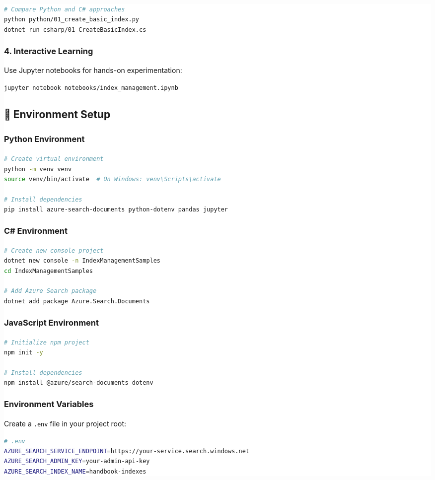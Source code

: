 ```bash
# Compare Python and C# approaches
python python/01_create_basic_index.py
dotnet run csharp/01_CreateBasicIndex.cs
```

### 4. Interactive Learning
Use Jupyter notebooks for hands-on experimentation:

```bash
jupyter notebook notebooks/index_management.ipynb
```

## 🔧 Environment Setup

### Python Environment
```bash
# Create virtual environment
python -m venv venv
source venv/bin/activate  # On Windows: venv\Scripts\activate

# Install dependencies
pip install azure-search-documents python-dotenv pandas jupyter
```

### C# Environment
```bash
# Create new console project
dotnet new console -n IndexManagementSamples
cd IndexManagementSamples

# Add Azure Search package
dotnet add package Azure.Search.Documents
```

### JavaScript Environment
```bash
# Initialize npm project
npm init -y

# Install dependencies
npm install @azure/search-documents dotenv
```

### Environment Variables
Create a `.env` file in your project root:

```bash
# .env
AZURE_SEARCH_SERVICE_ENDPOINT=https://your-service.search.windows.net
AZURE_SEARCH_ADMIN_KEY=your-admin-api-key
AZURE_SEARCH_INDEX_NAME=handbook-indexes
```
